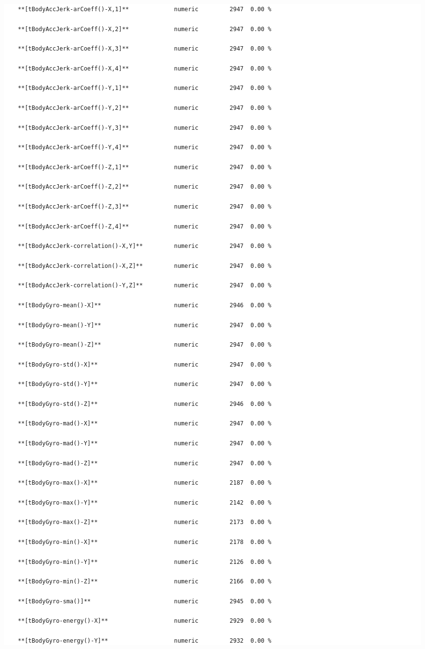         **[tBodyAccJerk-arCoeff()-X,1]**             numeric         2947  0.00 %                

        **[tBodyAccJerk-arCoeff()-X,2]**             numeric         2947  0.00 %                

        **[tBodyAccJerk-arCoeff()-X,3]**             numeric         2947  0.00 %                

        **[tBodyAccJerk-arCoeff()-X,4]**             numeric         2947  0.00 %                

        **[tBodyAccJerk-arCoeff()-Y,1]**             numeric         2947  0.00 %                

        **[tBodyAccJerk-arCoeff()-Y,2]**             numeric         2947  0.00 %                

        **[tBodyAccJerk-arCoeff()-Y,3]**             numeric         2947  0.00 %                

        **[tBodyAccJerk-arCoeff()-Y,4]**             numeric         2947  0.00 %                

        **[tBodyAccJerk-arCoeff()-Z,1]**             numeric         2947  0.00 %                

        **[tBodyAccJerk-arCoeff()-Z,2]**             numeric         2947  0.00 %                

        **[tBodyAccJerk-arCoeff()-Z,3]**             numeric         2947  0.00 %                

        **[tBodyAccJerk-arCoeff()-Z,4]**             numeric         2947  0.00 %                

        **[tBodyAccJerk-correlation()-X,Y]**         numeric         2947  0.00 %                

        **[tBodyAccJerk-correlation()-X,Z]**         numeric         2947  0.00 %                

        **[tBodyAccJerk-correlation()-Y,Z]**         numeric         2947  0.00 %                

        **[tBodyGyro-mean()-X]**                     numeric         2946  0.00 %                

        **[tBodyGyro-mean()-Y]**                     numeric         2947  0.00 %                

        **[tBodyGyro-mean()-Z]**                     numeric         2947  0.00 %                

        **[tBodyGyro-std()-X]**                      numeric         2947  0.00 %                

        **[tBodyGyro-std()-Y]**                      numeric         2947  0.00 %                

        **[tBodyGyro-std()-Z]**                      numeric         2946  0.00 %                

        **[tBodyGyro-mad()-X]**                      numeric         2947  0.00 %                

        **[tBodyGyro-mad()-Y]**                      numeric         2947  0.00 %                

        **[tBodyGyro-mad()-Z]**                      numeric         2947  0.00 %                

        **[tBodyGyro-max()-X]**                      numeric         2187  0.00 %                

        **[tBodyGyro-max()-Y]**                      numeric         2142  0.00 %                

        **[tBodyGyro-max()-Z]**                      numeric         2173  0.00 %                

        **[tBodyGyro-min()-X]**                      numeric         2178  0.00 %                

        **[tBodyGyro-min()-Y]**                      numeric         2126  0.00 %                

        **[tBodyGyro-min()-Z]**                      numeric         2166  0.00 %                

        **[tBodyGyro-sma()]**                        numeric         2945  0.00 %                

        **[tBodyGyro-energy()-X]**                   numeric         2929  0.00 %                

        **[tBodyGyro-energy()-Y]**                   numeric         2932  0.00 %                
